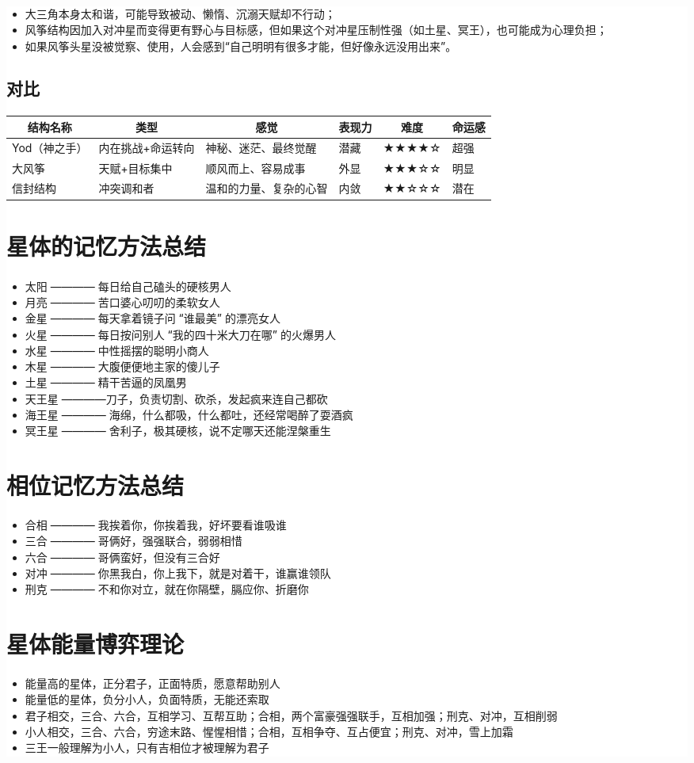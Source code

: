 - 大三角本身太和谐，可能导致被动、懒惰、沉溺天赋却不行动；
- 风筝结构因加入对冲星而变得更有野心与目标感，但如果这个对冲星压制性强（如土星、冥王），也可能成为心理负担；
- 如果风筝头星没被觉察、使用，人会感到“自己明明有很多才能，但好像永远没用出来”。

## 对比

| 结构名称      | 类型              | 感觉                   | 表现力 | 难度  | 命运感 |
| ------------- | ----------------- | ---------------------- | ------ | ----- | ------ |
| Yod（神之手） | 内在挑战+命运转向 | 神秘、迷茫、最终觉醒   | 潜藏   | ★★★★☆ | 超强   |
| 大风筝        | 天赋+目标集中     | 顺风而上、容易成事     | 外显   | ★★★☆☆ | 明显   |
| 信封结构      | 冲突调和者        | 温和的力量、复杂的心智 | 内敛   | ★★☆☆☆ | 潜在   |

# 星体的记忆方法总结

- 太阳 ———— 每日给自己磕头的硬核男人
- 月亮 ———— 苦口婆心叨叨的柔软女人
- 金星 ———— 每天拿着镜子问 “谁最美” 的漂亮女人
- 火星 ———— 每日按问别人 “我的四十米大刀在哪” 的火爆男人
- 水星 ———— 中性摇摆的聪明小商人
- 木星 ———— 大腹便便地主家的傻儿子
- 土星 ———— 精干苦逼的凤凰男
- 天王星 ————刀子，负责切割、砍杀，发起疯来连自己都砍
- 海王星 ———— 海绵，什么都吸，什么都吐，还经常喝醉了耍酒疯
- 冥王星 ———— 舍利子，极其硬核，说不定哪天还能涅槃重生

# 相位记忆方法总结

- 合相 ———— 我挨着你，你挨着我，好坏要看谁吸谁
- 三合 ———— 哥俩好，强强联合，弱弱相惜
- 六合 ———— 哥俩蛮好，但没有三合好
- 对冲 ———— 你黑我白，你上我下，就是对着干，谁赢谁领队
- 刑克 ———— 不和你对立，就在你隔壁，膈应你、折磨你

# 星体能量博弈理论

- 能量高的星体，正分君子，正面特质，愿意帮助别人
- 能量低的星体，负分小人，负面特质，无能还索取
- 君子相交，三合、六合，互相学习、互帮互助；合相，两个富豪强强联手，互相加强；刑克、对冲，互相削弱
- 小人相交，三合、六合，穷途末路、惺惺相惜；合相，互相争夺、互占便宜；刑克、对冲，雪上加霜
- 三王一般理解为小人，只有吉相位才被理解为君子
